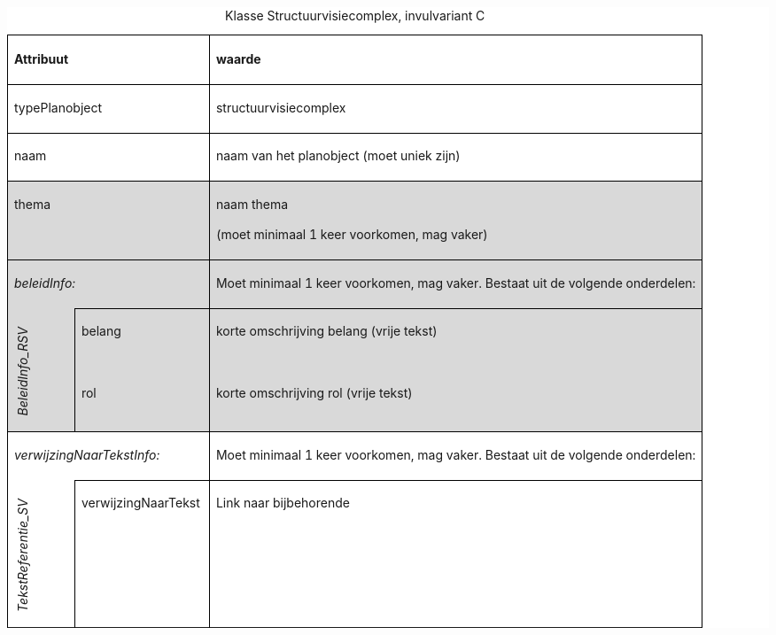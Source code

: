 <table id="d4e14797" style="width: 100%;"><caption>Klasse Structuurvisiecomplex, invulvariant C</caption><colgroup><col id="col1" style="width: 9.682557742632838%;"></col><col id="col2" style="width: 19.37649334395267%;"></col><col id="col3" style="width: 70.94094891341449%;"></col></colgroup><thead valign="top"><tr><th align="left" style="border-top: 0.5pt solid #000000; border-left: 0.5pt solid #000000; border-bottom: 0.5pt solid #000000; border-right: 0.5pt solid #000000;" colspan="2"><p id="24350A93">Attribuut</p></th><th align="left" style="border-top: 0.5pt solid #000000; border-left: 0.5pt solid #000000; border-bottom: 0.5pt solid #000000; border-right: 0.5pt solid #000000;"><p id="21E363D9">waarde</p></th></tr></thead><tbody valign="top"><tr><td align="left" style="border-top: 0.5pt solid #000000; border-left: 0.5pt solid #000000; border-bottom: 0.5pt solid #000000; border-right: 0.5pt solid #000000; background-color: none;" colspan="2"><p id="0D5E0E5E">typePlanobject</p></td><td align="left" style="border-top: 0.5pt solid #000000; border-left: 0.5pt solid #000000; border-bottom: 0.5pt solid #000000; border-right: 0.5pt solid #000000; background-color: none;"><p id="10250C2E" class="space-after">structuurvisiecomplex </p></td></tr><tr><td align="left" style="border-top: 0.5pt solid #000000; border-left: 0.5pt solid #000000; border-bottom: 0.5pt solid #000000; border-right: 0.5pt solid #000000; background-color: none;" colspan="2"><p id="44227B9B" class="space-after">naam</p></td><td align="left" style="border-top: 0.5pt solid #000000; border-left: 0.5pt solid #000000; border-bottom: 0.5pt solid #000000; border-right: 0.5pt solid #000000; background-color: none;"><p id="09720CB7">naam van het planobject (moet uniek zijn)</p></td></tr><tr><td align="left" style="border-top: 0.5pt solid #000000; border-left: 0.5pt solid #000000; border-bottom: 0.5pt solid #000000; border-right: 0.5pt solid #000000; background-color: #D9D9D9;" colspan="2"><p id="7F8F6E9F" class="space-after">thema</p></td><td align="left" style="border-top: 0.5pt solid #000000; border-left: 0.5pt solid #000000; border-bottom: 0.5pt solid #000000; border-right: 0.5pt solid #000000; background-color: #D9D9D9;"><p id="54614ADC">naam thema</p><p id="09A9FDA8">(moet minimaal 1 keer voorkomen, mag vaker)</p></td></tr><tr><td align="left" style="border-top: 0.5pt solid #000000; border-left: 0.5pt solid #000000; border-bottom: 0pt none #; border-right: 0.5pt solid #000000; background-color: #D9D9D9;" colspan="2"><p id="729F5829" class="space-after"><i>beleidInfo:</i></p></td><td align="left" style="border-top: 0.5pt solid #000000; border-left: 0.5pt solid #000000; border-bottom: 0.5pt solid #000000; border-right: 0.5pt solid #000000; background-color: #D9D9D9;"><p id="115B137E">Moet minimaal 1 keer voorkomen, mag vaker. Bestaat uit de volgende onderdelen:</p></td></tr><tr><td align="left" style="padding-top: 0.5em; border-top: 0pt none #; border-left: 0.5pt solid #000000; border-bottom: 0pt none #000000; border-right: 0.5pt solid #000000; background-color: #D9D9D9;" rowspan="2"><p id="324FFCBD" style="writing-mode: vertical-rl; rotate: 180deg;"><i>BeleidInfo_RSV</i></p></td><td align="left" style="border-top: 0.5pt solid #000000; border-left: 0.5pt solid #000000; border-bottom: 0pt none #; border-right: 0.5pt solid #000000; background-color: #D9D9D9;"><p id="419FB4C1" class="space-after">belang</p></td><td align="left" style="border-top: 0.5pt solid #000000; border-left: 0.5pt solid #000000; border-bottom: 0pt none #; border-right: 0.5pt solid #000000; background-color: #D9D9D9;"><p id="65323AD7">korte omschrijving belang (vrije tekst)</p></td></tr><tr><td align="left" style="border-top: 0pt none #; border-left: 0.5pt solid #000000; border-bottom: 0.5pt solid #000000; border-right: 0.5pt solid #000000; background-color: #D9D9D9;"><p id="2CBEB22F" class="space-after">rol    </p></td><td align="left" style="border-top: 0pt none #; border-left: 0.5pt solid #000000; border-bottom: 0.5pt solid #000000; border-right: 0.5pt solid #000000; background-color: #D9D9D9;"><p id="1CEA09C1">korte omschrijving rol (vrije tekst)</p></td></tr><tr><td align="left" style="border-top: 0.5pt solid #000000; border-left: 0.5pt solid #000000; border-bottom: 0pt none #; border-right: 0.5pt solid #000000; background-color: none;" colspan="2"><p id="5B397B67" class="space-after"><i>verwijzingNaarTekstInfo:</i></p></td><td align="left" style="border-top: 0.5pt solid #000000; border-left: 0.5pt solid #000000; border-bottom: 0.5pt solid #000000; border-right: 0.5pt solid #000000; background-color: none;"><p id="00739BFE">Moet minimaal 1 keer voorkomen, mag vaker. Bestaat uit de volgende onderdelen:</p></td></tr><tr><td align="left" style="padding-top: 0.5em; border-top: 0pt none #; border-left: 0.5pt solid #000000; border-bottom: 0pt none #000000; border-right: 0.5pt solid #000000; background-color: none;" rowspan="2"><p id="5D3EF2C0" style="writing-mode: vertical-rl; rotate: 180deg;"><i>TekstReferentie_SV</i></p></td><td align="left" style="border-top: 0.5pt solid #000000; border-left: 0.5pt solid #000000; border-bottom: 0pt none #; border-right: 0.5pt solid #000000; background-color: none;"><p id="52F3A3D0">verwijzingNaarTekst    </p></td><td align="left" style="border-top: 0.5pt solid #000000; border-left: 0.5pt solid #000000; border-bottom: 0pt none #; border-right: 0.5pt solid #000000; background-color: #auto;"><p id="67E04A43">Link naar bijbehorende
